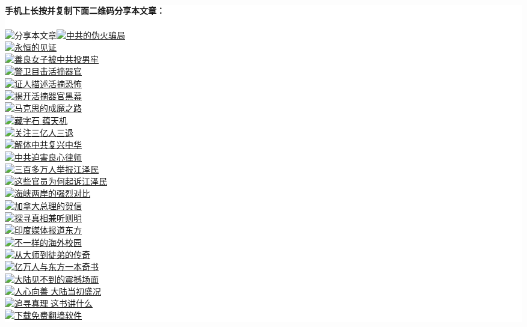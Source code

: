 <strong>手机上长按并复制下面二维码分享本文章：</strong><br><br><img src="https://chart.apis.google.com/chart?cht=qr&chs=240x240&choe=UTF-8&chld=M|2&chl=https://github.com/19920513/djy/blob/master/gb/22/6/7/n13754307.md%231" title="分享本文章"></td><td VALIGN=TOP><a href="https://github.com/19920513/djy/blob/master/gb/16/1/21/n4622075.md?dfh#1" target="_blank"><img src="https://raw.githubusercontent.com/19920513/djy/master/gb/300/wei-f1.jpg" title="中共的伪火骗局"  alt="中共的伪火骗局"></a><br><a href="https://github.com/19920513/www/blob/master/README.md?dfh#9" target="_blank"><img src="https://raw.githubusercontent.com/19920513/djy/master/gb/300/yong-h.jpg" title="永恒的见证"  alt="永恒的见证"></a><br><a href="https://github.com/19920513/djy/blob/master/gb/13/9/29/n3974789.md?dfh#1" target="_blank"><img src="https://raw.githubusercontent.com/19920513/djy/master/gb/300/shang-lnz.jpg" title="善良女子被中共投男牢"  alt="善良女子被中共投男牢"></a><br><a href="https://github.com/19920513/djy/blob/master/gb/16/3/16/n4663449.md?dfh#1" target="_blank"><img src="https://raw.githubusercontent.com/19920513/djy/master/gb/300/huo-z3.jpg" title="警卫目击活摘器官"  alt="警卫目击活摘器官"></a><br><a href="https://github.com/19920513/djy/blob/master/gb/16/8/7/n8177641.md?dfh#1" target="_blank"><img src="https://raw.githubusercontent.com/19920513/djy/master/gb/300/huo-z4.jpg" title="证人描述活摘恐怖"  alt="证人描述活摘恐怖"></a><br><a href="https://github.com/19920513/djy/blob/master/gb/10/4/19/n2881569.md?dfh#1" target="_blank"><img src="https://raw.githubusercontent.com/19920513/djy/master/gb/300/huo-z1.jpg" title="揭开活摘器官黑幕"  alt="揭开活摘器官黑幕"></a><br><a href="https://github.com/19920513/djy/blob/master/gb/10/11/7/n3077476.md?dfh#1" target="_blank"><img src="https://raw.githubusercontent.com/19920513/djy/master/gb/300/ma-ks.jpg" title="马克思的成魔之路"  alt="马克思的成魔之路"></a><br><a href="https://github.com/19920513/djy/blob/master/gb/14/6/9/n4173977.md?dfh#1" target="_blank"><img src="https://raw.githubusercontent.com/19920513/djy/master/gb/300/chang-zs.jpg" title="藏字石 蕴天机"  alt="藏字石 蕴天机"></a><br><a href="https://github.com/19920513/djy/blob/master/gb/18/5/10/n10381511.md?dfh#1" target="_blank"><img src="https://raw.githubusercontent.com/19920513/djy/master/gb/300/st1.jpg" title="关注三亿人三退"  alt="关注三亿人三退"></a><br><a href="https://github.com/19920513/djy/blob/master/gb/18/3/21/n10237682.md?dfh#1" target="_blank"><img src="https://raw.githubusercontent.com/19920513/djy/master/gb/300/jie-t.jpg" title="解体中共复兴中华"  alt="解体中共复兴中华"></a><br><a href="https://github.com/19920513/djy/blob/master/gb/9/2/9/n2422991.md?dfh#1" target="_blank"><img src="https://raw.githubusercontent.com/19920513/djy/master/gb/300/gao-zs.jpg" title="中共迫害良心律师"  alt="中共迫害良心律师"></a><br><a href="https://github.com/19920513/djy/blob/master/gb/18/12/9/n10900044.md?dfh#1" target="_blank"><img src="https://raw.githubusercontent.com/19920513/djy/master/gb/300/sj1.jpg" title="三百多万人举报江泽民"  alt="三百多万人举报江泽民"></a><br><a href="https://github.com/19920513/djy/blob/master/gb/18/8/28/n10672014.md?dfh#1" target="_blank"><img src="https://raw.githubusercontent.com/19920513/djy/master/gb/300/sj2.jpg" title="这些官员为何起诉江泽民"  alt="这些官员为何起诉江泽民"></a><br><a href="https://github.com/19920513/djy/blob/master/gb/8/12/18/n2367165.md?dfh#1" target="_blank"><img src="https://raw.githubusercontent.com/19920513/djy/master/gb/300/liangan.jpg" title="海峡两岸的强烈对比"  alt="海峡两岸的强烈对比"></a><br><a href="https://github.com/19920513/djy/blob/master/gb/15/12/10/n4593139.md?dfh#1" target="_blank"><img src="https://raw.githubusercontent.com/19920513/djy/master/gb/300/jia-ndzl.jpg" title="加拿大总理的贺信"  alt="加拿大总理的贺信"></a><br><a href="https://github.com/19920513/djy/blob/master/gb/11/6/17/n3289382.md?dfh#1" target="_blank"><img src="https://raw.githubusercontent.com/19920513/djy/master/gb/300/xiao-wd.jpg" title="探寻真相兼听则明"  alt="探寻真相兼听则明"></a><br><a href="https://github.com/19920513/djy/blob/master/gb/18/10/27/n10812623.md?dfh#1" target="_blank"><img src="https://raw.githubusercontent.com/19920513/djy/master/gb/300/yindu.jpg" title="印度媒体报道东方"  alt="印度媒体报道东方"></a><br><a href="https://github.com/19920513/djy/blob/master/gb/18/6/9/n10469652.md?dfh#1" target="_blank"><img src="https://raw.githubusercontent.com/19920513/djy/master/gb/300/xie-j.jpg" title="不一样的海外校园"  alt="不一样的海外校园"></a><br><a href="https://github.com/19920513/djy/blob/master/gb/7/4/5/n1669415.md?dfh#1" target="_blank"><img src="https://raw.githubusercontent.com/19920513/djy/master/gb/300/li-up.jpg" title="从大师到徒弟的传奇"  alt="从大师到徒弟的传奇"></a><br><a href="https://github.com/19920513/djy/blob/master/gb/17/5/26/n9191512.md?dfh#1" target="_blank"><img src="https://raw.githubusercontent.com/19920513/djy/master/gb/300/zfl2.jpg" title="亿万人与东方一本奇书"  alt="亿万人与东方一本奇书"></a><br><a href="https://github.com/19920513/djy/blob/master/gb/13/11/27/n4020290.md?dfh#1" target="_blank"><img src="https://raw.githubusercontent.com/19920513/djy/master/gb/300/zhen-h.jpg" title="大陆见不到的震撼场面"  alt="大陆见不到的震撼场面"></a><br><a href="https://github.com/19920513/djy/blob/master/gb/15/7/17/n4482910.md?dfh#1" target="_blank"><img src="https://raw.githubusercontent.com/19920513/djy/master/gb/300/dalu-sk.jpg" title="人心向善 大陆当初盛况"  alt="人心向善 大陆当初盛况"></a><br><a href="https://github.com/19920513/djy/blob/master/gb/19/1/5/n10955468.md?dfh#1" target="_blank"><img src="https://raw.githubusercontent.com/19920513/djy/master/gb/300/zfl1.jpg" title="追寻真理 这书讲什么"  alt="追寻真理 这书讲什么"></a><br><a href="https://github.com/19920513/www/blob/master/README.md?dfh#1" target="_blank"><img src="https://raw.githubusercontent.com/19920513/djy/master/gb/300/fq1.jpg" title="下载免费翻墙软件"  alt="下载免费翻墙软件"></a><br></td></tr></table>
